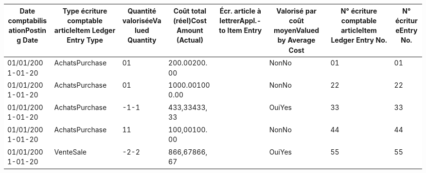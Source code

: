 |<span data-ttu-id="8e6b0-311">Date comptabilisation</span><span class="sxs-lookup"><span data-stu-id="8e6b0-311">Posting Date</span></span>|<span data-ttu-id="8e6b0-312">Type écriture comptable article</span><span class="sxs-lookup"><span data-stu-id="8e6b0-312">Item Ledger Entry Type</span></span>|<span data-ttu-id="8e6b0-313">Quantité valorisée</span><span class="sxs-lookup"><span data-stu-id="8e6b0-313">Valued Quantity</span></span>|<span data-ttu-id="8e6b0-314">Coût total (réel)</span><span class="sxs-lookup"><span data-stu-id="8e6b0-314">Cost Amount (Actual)</span></span>|<span data-ttu-id="8e6b0-315">Écr. article à lettrer</span><span class="sxs-lookup"><span data-stu-id="8e6b0-315">Appl.-to Item Entry</span></span>|<span data-ttu-id="8e6b0-316">Valorisé par coût moyen</span><span class="sxs-lookup"><span data-stu-id="8e6b0-316">Valued by Average Cost</span></span>|<span data-ttu-id="8e6b0-317">N° écriture comptable article</span><span class="sxs-lookup"><span data-stu-id="8e6b0-317">Item Ledger Entry No.</span></span>|<span data-ttu-id="8e6b0-318">N° écriture</span><span class="sxs-lookup"><span data-stu-id="8e6b0-318">Entry No.</span></span>|  
|-------------------------------------|-----------------------------------------------|-----------------------------------------|------------------------------------------------|--------------------------------------------|-------------------------------------------------|-----------------------------------------------|----------------------------------|  
|<span data-ttu-id="8e6b0-319">01/01/20</span><span class="sxs-lookup"><span data-stu-id="8e6b0-319">01-01-20</span></span>|<span data-ttu-id="8e6b0-320">Achats</span><span class="sxs-lookup"><span data-stu-id="8e6b0-320">Purchase</span></span>|<span data-ttu-id="8e6b0-321">0</span><span class="sxs-lookup"><span data-stu-id="8e6b0-321">1</span></span>|<span data-ttu-id="8e6b0-322">200.00</span><span class="sxs-lookup"><span data-stu-id="8e6b0-322">200.00</span></span>||<span data-ttu-id="8e6b0-323">Non</span><span class="sxs-lookup"><span data-stu-id="8e6b0-323">No</span></span>|<span data-ttu-id="8e6b0-324">0</span><span class="sxs-lookup"><span data-stu-id="8e6b0-324">1</span></span>|<span data-ttu-id="8e6b0-325">0</span><span class="sxs-lookup"><span data-stu-id="8e6b0-325">1</span></span>|  
|<span data-ttu-id="8e6b0-326">01/01/20</span><span class="sxs-lookup"><span data-stu-id="8e6b0-326">01-01-20</span></span>|<span data-ttu-id="8e6b0-327">Achats</span><span class="sxs-lookup"><span data-stu-id="8e6b0-327">Purchase</span></span>|<span data-ttu-id="8e6b0-328">0</span><span class="sxs-lookup"><span data-stu-id="8e6b0-328">1</span></span>|<span data-ttu-id="8e6b0-329">1000.00</span><span class="sxs-lookup"><span data-stu-id="8e6b0-329">1000.00</span></span>||<span data-ttu-id="8e6b0-330">Non</span><span class="sxs-lookup"><span data-stu-id="8e6b0-330">No</span></span>|<span data-ttu-id="8e6b0-331">2</span><span class="sxs-lookup"><span data-stu-id="8e6b0-331">2</span></span>|<span data-ttu-id="8e6b0-332">2</span><span class="sxs-lookup"><span data-stu-id="8e6b0-332">2</span></span>|  
|<span data-ttu-id="8e6b0-333">01/01/20</span><span class="sxs-lookup"><span data-stu-id="8e6b0-333">01-01-20</span></span>|<span data-ttu-id="8e6b0-334">Achats</span><span class="sxs-lookup"><span data-stu-id="8e6b0-334">Purchase</span></span>|<span data-ttu-id="8e6b0-335">-1</span><span class="sxs-lookup"><span data-stu-id="8e6b0-335">-1</span></span>|<span data-ttu-id="8e6b0-336">433,33</span><span class="sxs-lookup"><span data-stu-id="8e6b0-336">433,33</span></span>||<span data-ttu-id="8e6b0-337">Oui</span><span class="sxs-lookup"><span data-stu-id="8e6b0-337">Yes</span></span>|<span data-ttu-id="8e6b0-338">3</span><span class="sxs-lookup"><span data-stu-id="8e6b0-338">3</span></span>|<span data-ttu-id="8e6b0-339">3</span><span class="sxs-lookup"><span data-stu-id="8e6b0-339">3</span></span>|  
|<span data-ttu-id="8e6b0-340">01/01/20</span><span class="sxs-lookup"><span data-stu-id="8e6b0-340">01-01-20</span></span>|<span data-ttu-id="8e6b0-341">Achats</span><span class="sxs-lookup"><span data-stu-id="8e6b0-341">Purchase</span></span>|<span data-ttu-id="8e6b0-342">1</span><span class="sxs-lookup"><span data-stu-id="8e6b0-342">1</span></span>|<span data-ttu-id="8e6b0-343">100,00</span><span class="sxs-lookup"><span data-stu-id="8e6b0-343">100.00</span></span>||<span data-ttu-id="8e6b0-344">Non</span><span class="sxs-lookup"><span data-stu-id="8e6b0-344">No</span></span>|<span data-ttu-id="8e6b0-345">4</span><span class="sxs-lookup"><span data-stu-id="8e6b0-345">4</span></span>|<span data-ttu-id="8e6b0-346">4</span><span class="sxs-lookup"><span data-stu-id="8e6b0-346">4</span></span>|  
|<span data-ttu-id="8e6b0-347">01/01/20</span><span class="sxs-lookup"><span data-stu-id="8e6b0-347">01-01-20</span></span>|<span data-ttu-id="8e6b0-348">Vente</span><span class="sxs-lookup"><span data-stu-id="8e6b0-348">Sale</span></span>|<span data-ttu-id="8e6b0-349">-2</span><span class="sxs-lookup"><span data-stu-id="8e6b0-349">-2</span></span>|<span data-ttu-id="8e6b0-350">866,67</span><span class="sxs-lookup"><span data-stu-id="8e6b0-350">866,67</span></span>||<span data-ttu-id="8e6b0-351">Oui</span><span class="sxs-lookup"><span data-stu-id="8e6b0-351">Yes</span></span>|<span data-ttu-id="8e6b0-352">5</span><span class="sxs-lookup"><span data-stu-id="8e6b0-352">5</span></span>|<span data-ttu-id="8e6b0-353">5</span><span class="sxs-lookup"><span data-stu-id="8e6b0-353">5</span></span>|  
